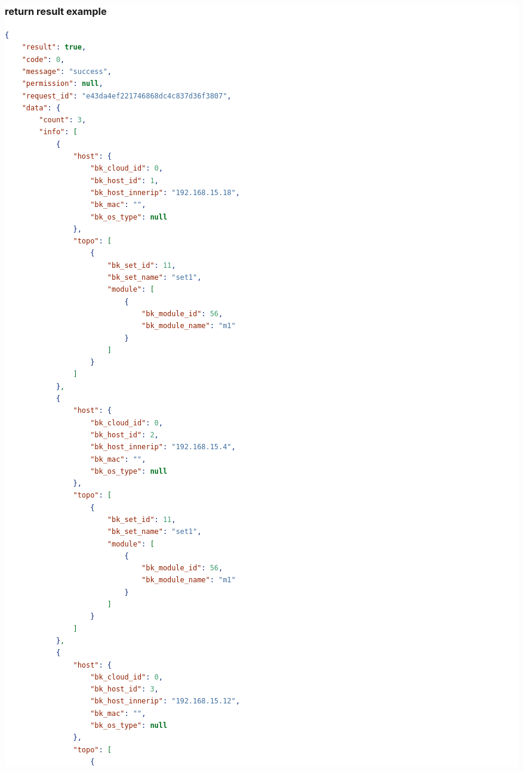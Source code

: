 ### return result example
```json
{
    "result": true,
    "code": 0,
    "message": "success",
    "permission": null,
    "request_id": "e43da4ef221746868dc4c837d36f3807",
    "data": {
        "count": 3,
        "info": [
            {
                "host": {
                    "bk_cloud_id": 0,
                    "bk_host_id": 1,
                    "bk_host_innerip": "192.168.15.18",
                    "bk_mac": "",
                    "bk_os_type": null
                },
                "topo": [
                    {
                        "bk_set_id": 11,
                        "bk_set_name": "set1",
                        "module": [
                            {
                                "bk_module_id": 56,
                                "bk_module_name": "m1"
                            }
                        ]
                    }
                ]
            },
            {
                "host": {
                    "bk_cloud_id": 0,
                    "bk_host_id": 2,
                    "bk_host_innerip": "192.168.15.4",
                    "bk_mac": "",
                    "bk_os_type": null
                },
                "topo": [
                    {
                        "bk_set_id": 11,
                        "bk_set_name": "set1",
                        "module": [
                            {
                                "bk_module_id": 56,
                                "bk_module_name": "m1"
                            }
                        ]
                    }
                ]
            },
            {
                "host": {
                    "bk_cloud_id": 0,
                    "bk_host_id": 3,
                    "bk_host_innerip": "192.168.15.12",
                    "bk_mac": "",
                    "bk_os_type": null
                },
                "topo": [
                    {
```